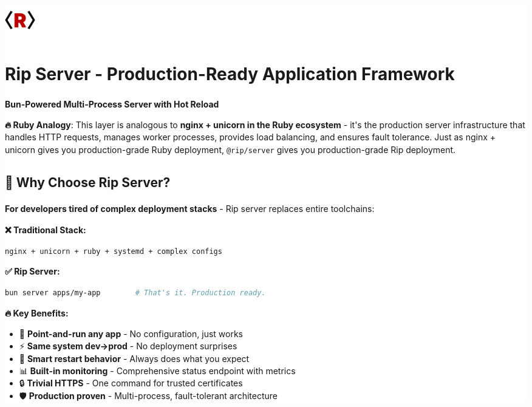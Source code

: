 <img src="/logo.png" style="width:50px" /> <br>

# Rip Server - Production-Ready Application Framework

**Bun-Powered Multi-Process Server with Hot Reload**

**🔥 Ruby Analogy**: This layer is analogous to **nginx + unicorn in the Ruby ecosystem** - it's the production server infrastructure that handles HTTP requests, manages worker processes, provides load balancing, and ensures fault tolerance. Just as nginx + unicorn gives you production-grade Ruby deployment, `@rip/server` gives you production-grade Rip deployment.

## 🤔 Why Choose Rip Server?

**For developers tired of complex deployment stacks** - Rip server replaces entire toolchains:

**❌ Traditional Stack:**
```
nginx + unicorn + ruby + systemd + complex configs
```

**✅ Rip Server:**
```bash
bun server apps/my-app        # That's it. Production ready.
```

**🔥 Key Benefits:**
- 🎯 **Point-and-run any app** - No configuration, just works
- ⚡ **Same system dev→prod** - No deployment surprises
- 🔄 **Smart restart behavior** - Always does what you expect
- 📊 **Built-in monitoring** - Comprehensive status endpoint with metrics
- 🔒 **Trivial HTTPS** - One command for trusted certificates
- 🛡️ **Production proven** - Multi-process, fault-tolerant architecture

